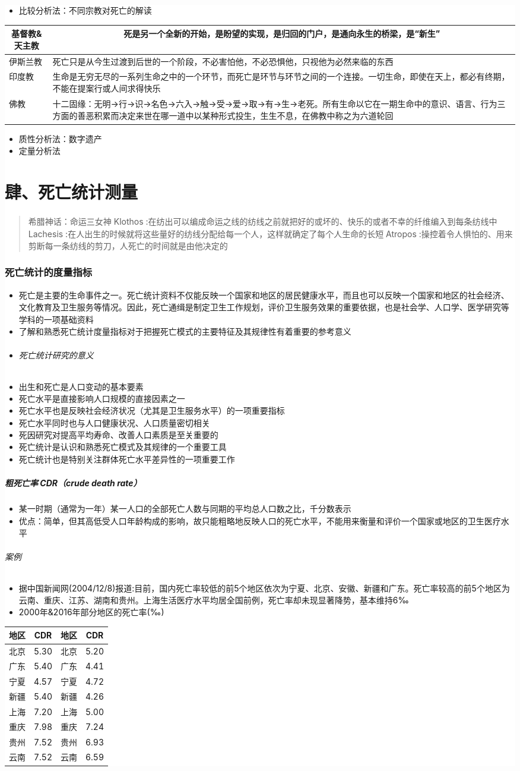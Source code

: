 - 比较分析法：不同宗教对死亡的解读

| 基督教&天主教 | 死是另一个全新的开始，是盼望的实现，是归回的门户，是通向永生的桥梁，是“新生”                                                             |
| ------------- | ---------------------------------------------------------------------------------------------------------------------------------------- |
| 伊斯兰教      | 死亡只是从今生过渡到后世的一个阶段，不必害怕他，不必恐惧他，只视他为必然来临的东西                                                       |
| 印度教        | 生命是无穷无尽的一系列生命之中的一个环节，而死亡是环节与环节之间的一个连接。一切生命，即使在天上，都必有终期，不能在提案行或人间求得快乐 |
| 佛教          | 十二固缘：无明$\rightarrow$行$\rightarrow$识$\rightarrow$名色$\rightarrow$六入$\rightarrow$触$\rightarrow$受$\rightarrow$爱$\rightarrow$取$\rightarrow$有$\rightarrow$生$\rightarrow$老死。所有生命以它在一期生命中的意识、语言、行为三方面的善恶积累而决定来世在哪一道中以某种形式投生，生生不息，在佛教中称之为六道轮回                                                                                                                                         |

- 质性分析法：数字遗产
- 定量分析法


# 肆、死亡统计测量
>希腊神话：命运三女神
>Klothos :在纺出可以编成命运之线的纺线之前就把好的或坏的、快乐的或者不幸的纤维编入到每条纺线中
>Lachesis :在人出生的时候就将这些量好的纺线分配给每一个人，这样就确定了每个人生命的长短
>Atropos :操控着令人惧怕的、用来剪断每一条纺线的剪刀，人死亡的时间就是由他决定的
### 死亡统计的度量指标
- 死亡是主要的生命事件之一。死亡统计资料不仅能反映一个国家和地区的居民健康水平，而且也可以反映一个国家和地区的社会经济、文化教育及卫生服务等情况。因此，死亡通缉是制定卫生工作规划，评价卫生服务效果的重要依据，也是社会学、人口学、医学研究等学科的一项基础资料
- 了解和熟悉死亡统计度量指标对于把握死亡模式的主要特征及其规律性有着重要的参考意义
- ###### 死亡统计研究的意义
- 出生和死亡是人口变动的基本要素
- 死亡水平是直接影响人口规模的直接因素之一
- 死亡水平也是反映社会经济状况（尤其是卫生服务水平）的一项重要指标
- 死亡水平同时也与人口健康状况、人口质量密切相关
- 死因研究对提高平均寿命、改善人口素质是至关重要的
- 死亡统计是认识和熟悉死亡模式及其规律的一个重要工具
- 死亡统计也是特别关注群体死亡水平差异性的一项重要工作
##### 粗死亡率 CDR（crude death rate）
- 某一时期（通常为一年）某一人口的全部死亡人数与同期的平均总人口数之比，千分数表示
- 优点：简单，但其高低受人口年龄构成的影响，故只能粗略地反映人口的死亡水平，不能用来衡量和评价一个国家或地区的卫生医疗水平
###### 案例
- 据中国新闻网(2004/12/8)报道:目前，国内死亡率较低的前5个地区依次为宁夏、北京、安徽、新疆和广东。死亡率较高的前5个地区为云南、重庆、江苏、湖南和贵州。上海生活医疗水平均居全国前例，死亡率却未现显著降势，基本维持6‰
- 2000年&2016年部分地区的死亡率(‰)

| 地区 | CDR  | 地区 | CDR  |
| ---- | ---- | ---- | ---- |
| 北京 | 5.30 | 北京 | 5.20 |
| 广东 | 5.40 | 广东 | 4.41 |
| 宁夏 | 4.57 | 宁夏 | 4.72 |
| 新疆 | 5.40 | 新疆 | 4.26 |
| 上海 | 7.20 | 上海 | 5.00 |
| 重庆 | 7.98 | 重庆 | 7.24 |
| 贵州 | 7.52 | 贵州 | 6.93 |
| 云南 | 7.52 | 云南 | 6.59 | 
